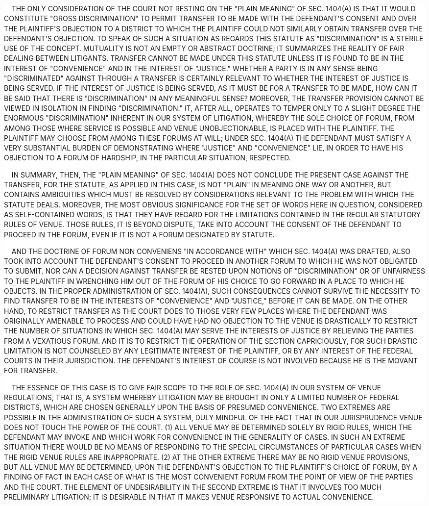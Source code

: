     THE ONLY CONSIDERATION OF THE COURT NOT RESTING ON THE "PLAIN MEANING" OF SEC. 1404(A) IS THAT IT WOULD CONSTITUTE "GROSS DISCRIMINATION" TO PERMIT TRANSFER TO BE MADE WITH THE DEFENDANT'S CONSENT AND OVER THE PLAINTIFF'S OBJECTION TO A DISTRICT TO WHICH THE PLAINTIFF COULD NOT SIMILARLY OBTAIN TRANSFER OVER THE DEFENDANT'S OBJECTION.  TO SPEAK OF SUCH A SITUATION AS REGARDS THIS STATUTE AS "DISCRIMINATION" IS A STERILE USE OF THE CONCEPT.  MUTUALITY IS NOT AN EMPTY OR ABSTRACT DOCTRINE; IT SUMMARIZES THE REALITY OF FAIR DEALING BETWEEN LITIGANTS.  TRANSFER CANNOT BE MADE UNDER THIS STATUTE UNLESS IT IS FOUND TO BE IN THE INTEREST OF "CONVENIENCE" AND IN THE INTEREST OF "JUSTICE."  WHETHER A PARTY IS IN ANY SENSE BEING "DISCRIMINATED" AGAINST THROUGH A TRANSFER IS CERTAINLY RELEVANT TO WHETHER THE INTEREST OF JUSTICE IS BEING SERVED.  IF THE INTEREST OF JUSTICE IS BEING SERVED, AS IT MUST BE FOR A TRANSFER TO BE MADE, HOW CAN IT BE SAID THAT THERE IS "DISCRIMINATION" IN ANY MEANINGFUL SENSE?  MOREOVER, THE TRANSFER PROVISION CANNOT BE VIEWED IN ISOLATION IN FINDING "DISCRIMINATION."  IT, AFTER ALL, OPERATES TO TEMPER ONLY TO A SLIGHT DEGREE THE ENORMOUS "DISCRIMINATION" INHERENT IN OUR SYSTEM OF LITIGATION, WHEREBY THE SOLE CHOICE OF FORUM, FROM AMONG THOSE WHERE SERVICE IS POSSIBLE AND VENUE UNOBJECTIONABLE, IS PLACED WITH THE PLAINTIFF.  THE PLAINTIFF MAY CHOOSE FROM AMONG THESE FORUMS AT WILL; UNDER SEC. 1404(A) THE DEFENDANT MUST SATISFY A VERY SUBSTANTIAL BURDEN OF DEMONSTRATING WHERE "JUSTICE" AND "CONVENIENCE" LIE, IN ORDER TO HAVE HIS OBJECTION TO A FORUM OF HARDSHIP, IN THE PARTICULAR SITUATION, RESPECTED.

    IN SUMMARY, THEN, THE "PLAIN MEANING" OF SEC. 1404(A) DOES NOT CONCLUDE THE PRESENT CASE AGAINST THE TRANSFER, FOR THE STATUTE, AS APPLIED IN THIS CASE, IS NOT "PLAIN" IN MEANING ONE WAY OR ANOTHER, BUT CONTAINS AMBIGUITIES WHICH MUST BE RESOLVED BY CONSIDERATIONS RELEVANT TO THE PROBLEM WITH WHICH THE STATUTE DEALS.  MOREOVER, THE MOST OBVIOUS SIGNIFICANCE FOR THE SET OF WORDS HERE IN QUESTION, CONSIDERED AS SELF-CONTAINED WORDS, IS THAT THEY HAVE REGARD FOR THE LIMITATIONS CONTAINED IN THE REGULAR STATUTORY RULES OF VENUE.  THOSE RULES, IT IS BEYOND DISPUTE, TAKE INTO ACCOUNT THE CONSENT OF THE DEFENDANT TO PROCEED IN THE FORUM, EVEN IF IT IS NOT A FORUM DESIGNATED BY STATUTE.

    AND THE DOCTRINE OF FORUM NON CONVENIENS "IN ACCORDANCE WITH" WHICH SEC. 1404(A) WAS DRAFTED, ALSO TOOK INTO ACCOUNT THE DEFENDANT'S CONSENT TO PROCEED IN ANOTHER FORUM TO WHICH HE WAS NOT OBLIGATED TO SUBMIT.  NOR CAN A DECISION AGAINST TRANSFER BE RESTED UPON NOTIONS OF "DISCRIMINATION" OR OF UNFAIRNESS TO THE PLAINTIFF IN WRENCHING HIM OUT OF THE FORUM OF HIS CHOICE TO GO FORWARD IN A PLACE TO WHICH HE OBJECTS.  IN THE PROPER ADMINISTRATION OF SEC. 1404(A), SUCH CONSEQUENCES CANNOT SURVIVE THE NECESSITY TO FIND TRANSFER TO BE IN THE INTERESTS OF "CONVENIENCE" AND "JUSTICE," BEFORE IT CAN BE MADE.  ON THE OTHER HAND, TO RESTRICT TRANSFER AS THE COURT DOES TO THOSE VERY FEW PLACES WHERE THE DEFENDANT WAS ORIGINALLY AMENABLE TO PROCESS AND COULD HAVE HAD NO OBJECTION TO THE VENUE IS DRASTICALLY TO RESTRICT THE NUMBER OF SITUATIONS IN WHICH SEC. 1404(A) MAY SERVE THE INTERESTS OF JUSTICE BY RELIEVING THE PARTIES FROM A VEXATIOUS FORUM.  AND IT IS TO RESTRICT THE OPERATION OF THE SECTION CAPRICIOUSLY, FOR SUCH DRASTIC LIMITATION IS NOT COUNSELED BY ANY LEGITIMATE INTEREST OF THE PLAINTIFF, OR BY ANY INTEREST OF THE FEDERAL COURTS IN THEIR JURISDICTION.  THE DEFENDANT'S INTEREST OF COURSE IS NOT INVOLVED BECAUSE HE IS THE MOVANT FOR TRANSFER.

    THE ESSENCE OF THIS CASE IS TO GIVE FAIR SCOPE TO THE ROLE OF SEC. 1404(A) IN OUR SYSTEM OF VENUE REGULATIONS, THAT IS, A SYSTEM WHEREBY LITIGATION MAY BE BROUGHT IN ONLY A LIMITED NUMBER OF FEDERAL DISTRICTS, WHICH ARE CHOSEN GENERALLY UPON THE BASIS OF PRESUMED CONVENIENCE.  TWO EXTREMES ARE POSSIBLE IN THE ADMINISTRATION OF SUCH A SYSTEM, DULY MINDFUL OF THE FACT THAT IN OUR JURISPRUDENCE VENUE DOES NOT TOUCH THE POWER OF THE COURT.  (1) ALL VENUE MAY BE DETERMINED SOLELY BY RIGID RULES, WHICH THE DEFENDANT MAY INVOKE AND WHICH WORK FOR CONVENIENCE IN THE GENERALITY OF CASES.  IN SUCH AN EXTREME SITUATION THERE WOULD BE NO MEANS OF RESPONDING TO THE SPECIAL CIRCUMSTANCES OF PARTICULAR CASES WHEN THE RIGID VENUE RULES ARE INAPPROPRIATE.  (2) AT THE OTHER EXTREME THERE MAY BE NO RIGID VENUE PROVISIONS, BUT ALL VENUE MAY BE DETERMINED, UPON THE DEFENDANT'S OBJECTION TO THE PLAINTIFF'S CHOICE OF FORUM, BY A FINDING OF FACT IN EACH CASE OF WHAT IS THE MOST CONVENIENT FORUM FROM THE POINT OF VIEW OF THE PARTIES AND THE COURT.  THE ELEMENT OF UNDESIRABILITY IN THE SECOND EXTREME IS THAT IT INVOLVES TOO MUCH PRELIMINARY LITIGATION; IT IS DESIRABLE IN THAT IT MAKES VENUE RESPONSIVE TO ACTUAL CONVENIENCE.
